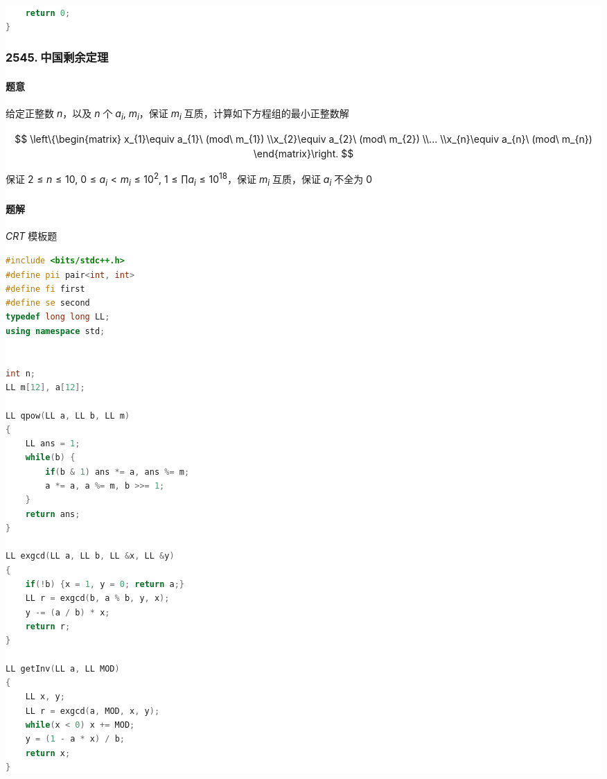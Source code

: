```cpp
    return 0;
}
```

### 2545. 中国剩余定理

#### 题意

给定正整数 $n$，以及 $n$ 个 $a_{i},\ m_{i}$，保证 $m_{i}$ 互质，计算如下方程组的最小正整数解

$$
\left\{\begin{matrix}
x_{1}\equiv a_{1}\ (mod\ m_{1})
\\x_{2}\equiv a_{2}\ (mod\ m_{2})
\\...
\\x_{n}\equiv a_{n}\ (mod\ m_{n})
\end{matrix}\right.
$$

保证 $2\leq n\leq 10,\ 0\leq a_{i} < m_{i}\leq 10^2,\ 1\leq \prod{a_{i}}\leq 10^{18}$，保证 $m_{i}$ 互质，保证 $a_{i}$ 不全为 $0$

#### 题解

$CRT$ 模板题

```cpp
#include <bits/stdc++.h>
#define pii pair<int, int>
#define fi first
#define se second
typedef long long LL;
using namespace std;


int n;
LL m[12], a[12];

LL qpow(LL a, LL b, LL m)
{
    LL ans = 1;
    while(b) {
        if(b & 1) ans *= a, ans %= m;
        a *= a, a %= m, b >>= 1;
    }
    return ans;
}

LL exgcd(LL a, LL b, LL &x, LL &y)
{
    if(!b) {x = 1, y = 0; return a;}
    LL r = exgcd(b, a % b, y, x);
    y -= (a / b) * x;
    return r;
}

LL getInv(LL a, LL MOD)
{
    LL x, y;
    LL r = exgcd(a, MOD, x, y);
    while(x < 0) x += MOD;
    y = (1 - a * x) / b;
    return x;
}

```